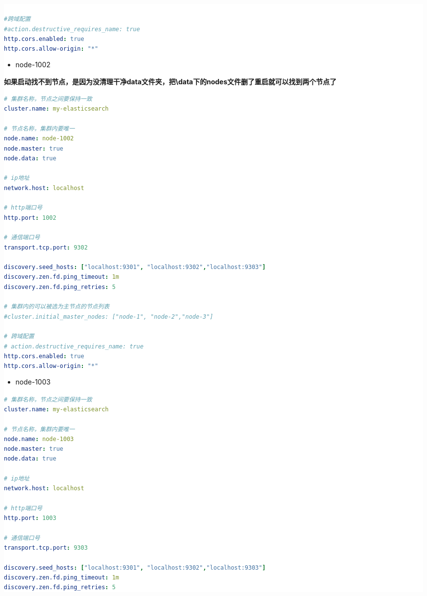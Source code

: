 ```yaml

#跨域配置
#action.destructive_requires_name: true
http.cors.enabled: true
http.cors.allow-origin: "*"
```

- node-1002

**如果启动找不到节点，是因为没清理干净data文件夹，把\data下的nodes文件删了重启就可以找到两个节点了**

```yaml
# 集群名称，节点之间要保持一致
cluster.name: my-elasticsearch

# 节点名称，集群内要唯一
node.name: node-1002
node.master: true
node.data: true

# ip地址
network.host: localhost

# http端口号
http.port: 1002

# 通信端口号
transport.tcp.port: 9302

discovery.seed_hosts: ["localhost:9301", "localhost:9302","localhost:9303"]
discovery.zen.fd.ping_timeout: 1m
discovery.zen.fd.ping_retries: 5

# 集群内的可以被选为主节点的节点列表
#cluster.initial_master_nodes: ["node-1", "node-2","node-3"]

# 跨域配置
# action.destructive_requires_name: true
http.cors.enabled: true
http.cors.allow-origin: "*"
```

- node-1003

```yaml
# 集群名称，节点之间要保持一致
cluster.name: my-elasticsearch

# 节点名称，集群内要唯一
node.name: node-1003
node.master: true
node.data: true

# ip地址
network.host: localhost

# http端口号
http.port: 1003

# 通信端口号
transport.tcp.port: 9303

discovery.seed_hosts: ["localhost:9301", "localhost:9302","localhost:9303"]
discovery.zen.fd.ping_timeout: 1m
discovery.zen.fd.ping_retries: 5

```